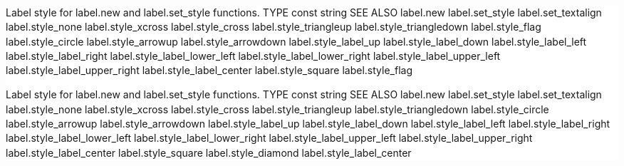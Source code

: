 Label style for label.new and label.set_style functions.
TYPE
const string
SEE ALSO
label.new
label.set_style
label.set_textalign
label.style_none
label.style_xcross
label.style_cross
label.style_triangleup
label.style_triangledown
label.style_flag
label.style_circle
label.style_arrowup
label.style_arrowdown
label.style_label_up
label.style_label_down
label.style_label_left
label.style_label_right
label.style_label_lower_left
label.style_label_lower_right
label.style_label_upper_left
label.style_label_upper_right
label.style_label_center
label.style_square
label.style_flag

Label style for label.new and label.set_style functions.
TYPE
const string
SEE ALSO
label.new
label.set_style
label.set_textalign
label.style_none
label.style_xcross
label.style_cross
label.style_triangleup
label.style_triangledown
label.style_circle
label.style_arrowup
label.style_arrowdown
label.style_label_up
label.style_label_down
label.style_label_left
label.style_label_right
label.style_label_lower_left
label.style_label_lower_right
label.style_label_upper_left
label.style_label_upper_right
label.style_label_center
label.style_square
label.style_diamond
label.style_label_center
